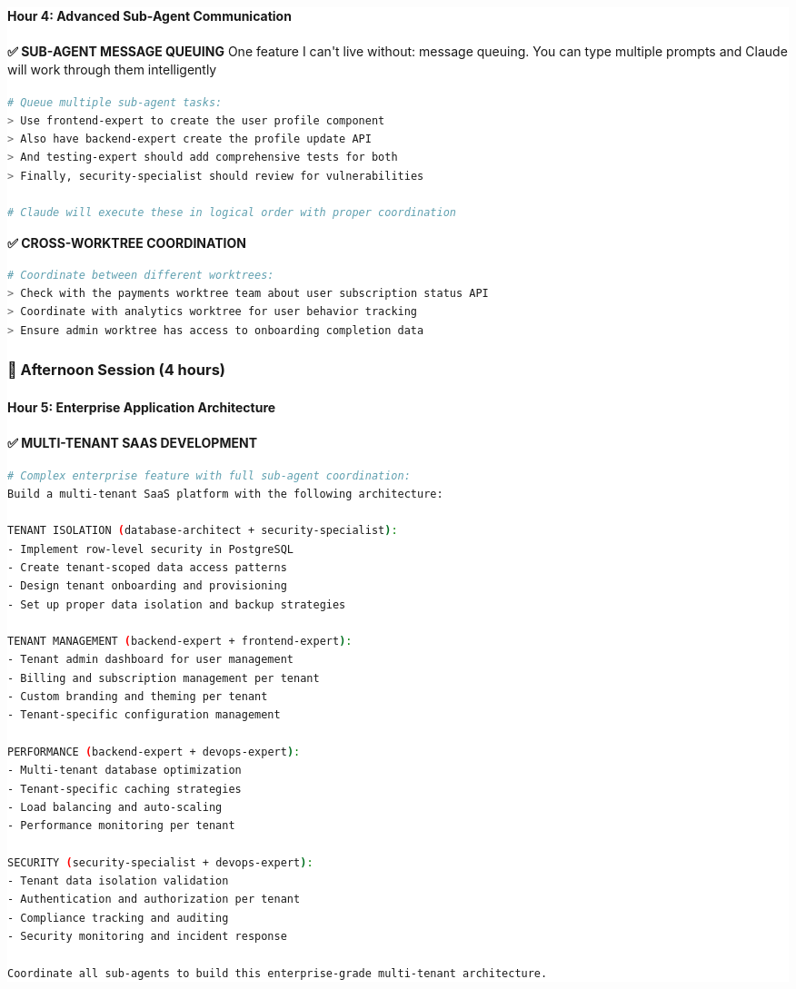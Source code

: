 #### Hour 4: Advanced Sub-Agent Communication

**✅ SUB-AGENT MESSAGE QUEUING**
One feature I can't live without: message queuing. You can type multiple prompts and Claude will work through them intelligently

```bash
# Queue multiple sub-agent tasks:
> Use frontend-expert to create the user profile component
> Also have backend-expert create the profile update API
> And testing-expert should add comprehensive tests for both
> Finally, security-specialist should review for vulnerabilities

# Claude will execute these in logical order with proper coordination
```

**✅ CROSS-WORKTREE COORDINATION**
```bash
# Coordinate between different worktrees:
> Check with the payments worktree team about user subscription status API
> Coordinate with analytics worktree for user behavior tracking
> Ensure admin worktree has access to onboarding completion data
```

### 🌅 Afternoon Session (4 hours)

#### Hour 5: Enterprise Application Architecture

**✅ MULTI-TENANT SAAS DEVELOPMENT**
```bash
# Complex enterprise feature with full sub-agent coordination:
Build a multi-tenant SaaS platform with the following architecture:

TENANT ISOLATION (database-architect + security-specialist):
- Implement row-level security in PostgreSQL
- Create tenant-scoped data access patterns
- Design tenant onboarding and provisioning
- Set up proper data isolation and backup strategies

TENANT MANAGEMENT (backend-expert + frontend-expert):
- Tenant admin dashboard for user management
- Billing and subscription management per tenant
- Custom branding and theming per tenant
- Tenant-specific configuration management

PERFORMANCE (backend-expert + devops-expert):
- Multi-tenant database optimization
- Tenant-specific caching strategies
- Load balancing and auto-scaling
- Performance monitoring per tenant

SECURITY (security-specialist + devops-expert):
- Tenant data isolation validation
- Authentication and authorization per tenant
- Compliance tracking and auditing
- Security monitoring and incident response

Coordinate all sub-agents to build this enterprise-grade multi-tenant architecture.
```
